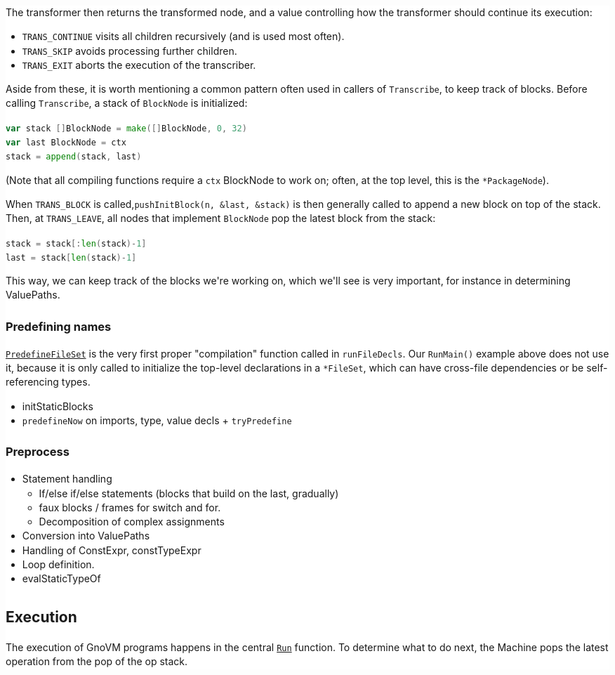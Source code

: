 The transformer then returns the transformed node, and a value controlling how the transformer should continue its execution:

- `TRANS_CONTINUE` visits all children recursively (and is used most often).
- `TRANS_SKIP` avoids processing further children.
- `TRANS_EXIT` aborts the execution of the transcriber.

Aside from these, it is worth mentioning a common pattern often used in callers of `Transcribe`, to keep track of blocks. Before calling `Transcribe`, a stack of `BlockNode` is initialized:

```go
var stack []BlockNode = make([]BlockNode, 0, 32)
var last BlockNode = ctx
stack = append(stack, last)
```

(Note that all compiling functions require a `ctx` BlockNode to work on; often, at the top level, this is the `*PackageNode`).

When `TRANS_BLOCK` is called,`pushInitBlock(n, &last, &stack)` is then generally called to append a new block on top of the stack. Then, at `TRANS_LEAVE`, all nodes that implement `BlockNode` pop the latest block from the stack:

```go
stack = stack[:len(stack)-1]
last = stack[len(stack)-1]
```

This way, we can keep track of the blocks we're working on, which we'll see is very important, for instance in determining ValuePaths.
### Predefining names

[`PredefineFileSet`](https://gnolang.github.io/gno/github.com/gnolang/gno/gnovm/pkg/gnolang.html#PredefineFileSet) is the very first proper "compilation" function called in `runFileDecls`.  Our `RunMain()` example above does not use it, because it is only called to initialize the top-level declarations in a `*FileSet`, which can have cross-file dependencies or be self-referencing types.

- initStaticBlocks
- `predefineNow` on imports, type, value decls + `tryPredefine`

### Preprocess

- Statement handling
	- If/else if/else statements (blocks that build on the last, gradually)
	- faux blocks / frames for switch and for.
	- Decomposition of complex assignments
- Conversion into ValuePaths
- Handling of ConstExpr, constTypeExpr
- Loop definition.
- evalStaticTypeOf

## Execution

The execution of GnoVM programs happens in the central [`Run`](https://gnolang.github.io/gno/github.com/gnolang/gno/gnovm/pkg/gnolang.html#Machine.Run) function. To determine what to do next, the Machine pops the latest operation from the pop of the op stack.
